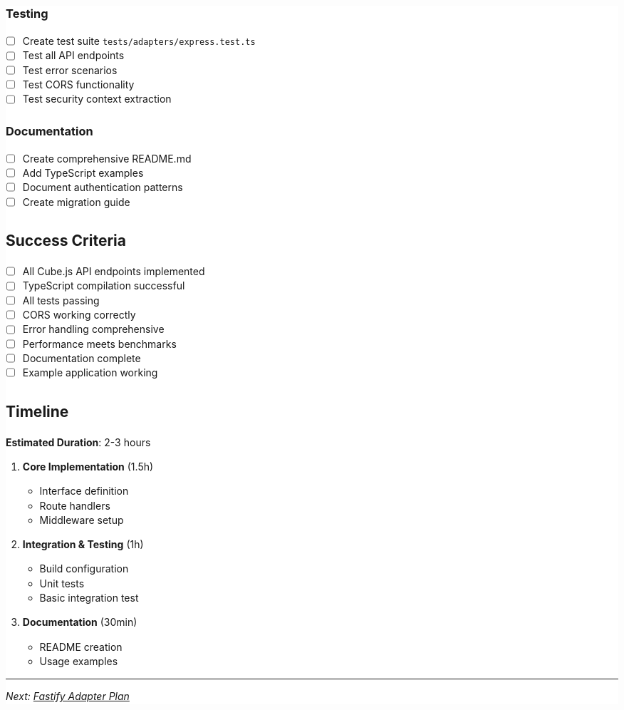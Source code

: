 ### Testing
- [ ] Create test suite `tests/adapters/express.test.ts`
- [ ] Test all API endpoints
- [ ] Test error scenarios
- [ ] Test CORS functionality
- [ ] Test security context extraction

### Documentation
- [ ] Create comprehensive README.md
- [ ] Add TypeScript examples
- [ ] Document authentication patterns
- [ ] Create migration guide

## Success Criteria

- [ ] All Cube.js API endpoints implemented
- [ ] TypeScript compilation successful
- [ ] All tests passing
- [ ] CORS working correctly
- [ ] Error handling comprehensive
- [ ] Performance meets benchmarks
- [ ] Documentation complete
- [ ] Example application working

## Timeline

**Estimated Duration**: 2-3 hours

1. **Core Implementation** (1.5h)
   - Interface definition
   - Route handlers
   - Middleware setup

2. **Integration & Testing** (1h)
   - Build configuration
   - Unit tests
   - Basic integration test

3. **Documentation** (30min)
   - README creation
   - Usage examples

---

*Next: [Fastify Adapter Plan](./fastify-adapter-plan.md)*